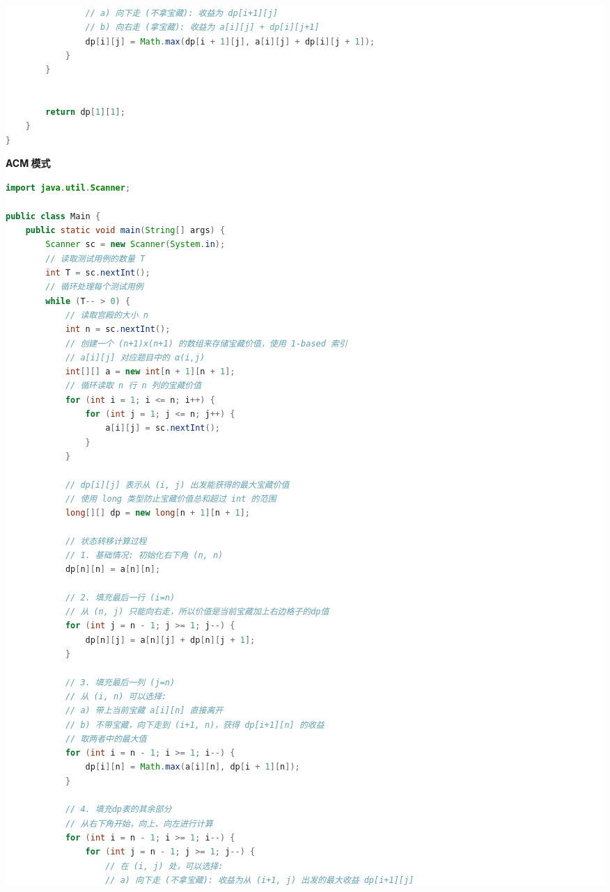 ```java
                // a) 向下走 (不拿宝藏): 收益为 dp[i+1][j]
                // b) 向右走 (拿宝藏): 收益为 a[i][j] + dp[i][j+1]
                dp[i][j] = Math.max(dp[i + 1][j], a[i][j] + dp[i][j + 1]);
            }
        }

        
        return dp[1][1];
    }
}
```

**ACM 模式**
```java
import java.util.Scanner;

public class Main {
    public static void main(String[] args) {
        Scanner sc = new Scanner(System.in);
        // 读取测试用例的数量 T
        int T = sc.nextInt();
        // 循环处理每个测试用例
        while (T-- > 0) {
            // 读取宫殿的大小 n
            int n = sc.nextInt();
            // 创建一个 (n+1)x(n+1) 的数组来存储宝藏价值，使用 1-based 索引
            // a[i][j] 对应题目中的 α(i,j)
            int[][] a = new int[n + 1][n + 1];
            // 循环读取 n 行 n 列的宝藏价值
            for (int i = 1; i <= n; i++) {
                for (int j = 1; j <= n; j++) {
                    a[i][j] = sc.nextInt();
                }
            }

            // dp[i][j] 表示从 (i, j) 出发能获得的最大宝藏价值
            // 使用 long 类型防止宝藏价值总和超过 int 的范围
            long[][] dp = new long[n + 1][n + 1];

            // 状态转移计算过程
            // 1. 基础情况: 初始化右下角 (n, n)
            dp[n][n] = a[n][n];

            // 2. 填充最后一行 (i=n)
            // 从 (n, j) 只能向右走，所以价值是当前宝藏加上右边格子的dp值
            for (int j = n - 1; j >= 1; j--) {
                dp[n][j] = a[n][j] + dp[n][j + 1];
            }

            // 3. 填充最后一列 (j=n)
            // 从 (i, n) 可以选择:
            // a) 带上当前宝藏 a[i][n] 直接离开
            // b) 不带宝藏，向下走到 (i+1, n)，获得 dp[i+1][n] 的收益
            // 取两者中的最大值
            for (int i = n - 1; i >= 1; i--) {
                dp[i][n] = Math.max(a[i][n], dp[i + 1][n]);
            }

            // 4. 填充dp表的其余部分
            // 从右下角开始，向上、向左进行计算
            for (int i = n - 1; i >= 1; i--) {
                for (int j = n - 1; j >= 1; j--) {
                    // 在 (i, j) 处，可以选择:
                    // a) 向下走 (不拿宝藏): 收益为从 (i+1, j) 出发的最大收益 dp[i+1][j]
```